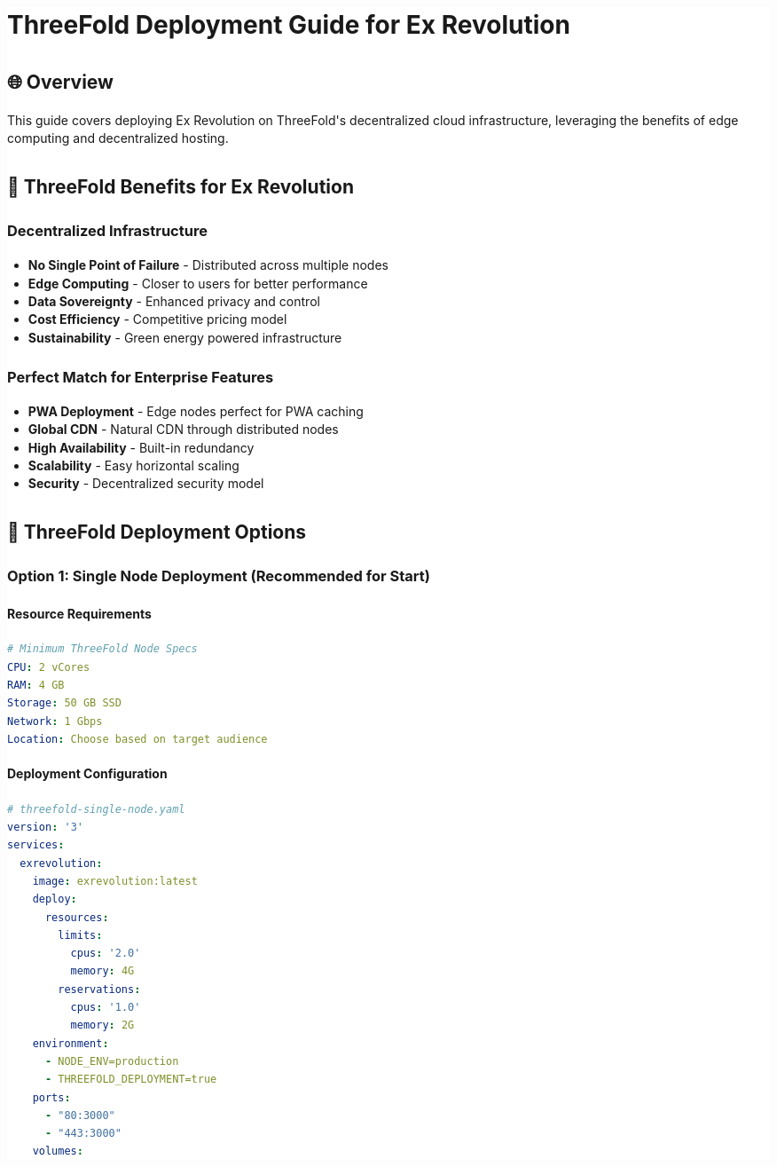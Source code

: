 # ThreeFold Deployment Guide for Ex Revolution

## 🌐 Overview

This guide covers deploying Ex Revolution on ThreeFold's decentralized cloud infrastructure, leveraging the benefits of edge computing and decentralized hosting.

## 🎯 ThreeFold Benefits for Ex Revolution

### **Decentralized Infrastructure**
- **No Single Point of Failure** - Distributed across multiple nodes
- **Edge Computing** - Closer to users for better performance
- **Data Sovereignty** - Enhanced privacy and control
- **Cost Efficiency** - Competitive pricing model
- **Sustainability** - Green energy powered infrastructure

### **Perfect Match for Enterprise Features**
- **PWA Deployment** - Edge nodes perfect for PWA caching
- **Global CDN** - Natural CDN through distributed nodes
- **High Availability** - Built-in redundancy
- **Scalability** - Easy horizontal scaling
- **Security** - Decentralized security model

## 🚀 ThreeFold Deployment Options

### Option 1: Single Node Deployment (Recommended for Start)

#### **Resource Requirements**
```yaml
# Minimum ThreeFold Node Specs
CPU: 2 vCores
RAM: 4 GB
Storage: 50 GB SSD
Network: 1 Gbps
Location: Choose based on target audience
```

#### **Deployment Configuration**
```yaml
# threefold-single-node.yaml
version: '3'
services:
  exrevolution:
    image: exrevolution:latest
    deploy:
      resources:
        limits:
          cpus: '2.0'
          memory: 4G
        reservations:
          cpus: '1.0'
          memory: 2G
    environment:
      - NODE_ENV=production
      - THREEFOLD_DEPLOYMENT=true
    ports:
      - "80:3000"
      - "443:3000"
    volumes:
```